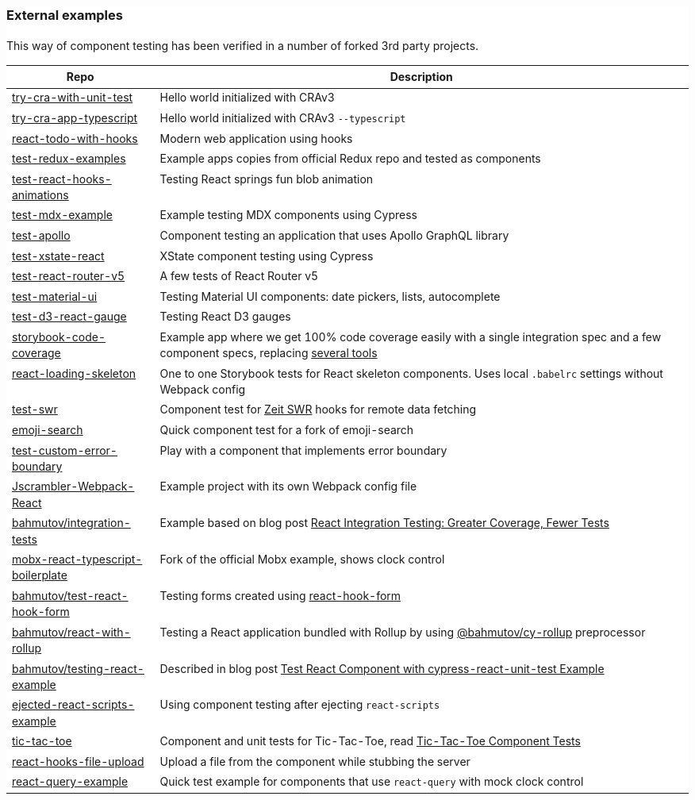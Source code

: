 
### External examples

This way of component testing has been verified in a number of forked 3rd party projects.


Repo | Description
--- | ---
[try-cra-with-unit-test](https://github.com/bahmutov/try-cra-with-unit-test) | Hello world initialized with CRAv3
[try-cra-app-typescript](https://github.com/bahmutov/try-cra-app-typescript) | Hello world initialized with CRAv3 `--typescript`
[react-todo-with-hooks](https://github.com/bahmutov/react-todo-with-hooks) | Modern web application using hooks
[test-redux-examples](https://github.com/bahmutov/test-redux-examples) | Example apps copies from official Redux repo and tested as components
[test-react-hooks-animations](https://github.com/bahmutov/test-react-hooks-animations) | Testing React springs fun blob animation
[test-mdx-example](https://github.com/bahmutov/test-mdx-example) | Example testing MDX components using Cypress
[test-apollo](https://github.com/bahmutov/test-apollo) | Component testing an application that uses Apollo GraphQL library
[test-xstate-react](https://github.com/bahmutov/test-xstate-react) | XState component testing using Cypress
[test-react-router-v5](https://github.com/bahmutov/test-react-router-v5) | A few tests of React Router v5
[test-material-ui](https://github.com/bahmutov/test-material-ui) | Testing Material UI components: date pickers, lists, autocomplete
[test-d3-react-gauge](https://github.com/bahmutov/test-d3-react-gauge) | Testing React D3 gauges
[storybook-code-coverage](https://github.com/bahmutov/storybook-code-coverage) | Example app where we get 100% code coverage easily with a single integration spec and a few component specs, replacing [several tools](https://dev.to/penx/combining-storybook-cypress-and-jest-code-coverage-4pa5)
[react-loading-skeleton](https://github.com/bahmutov/react-loading-skeleton) | One to one Storybook tests for React skeleton components. Uses local `.babelrc` settings without Webpack config
[test-swr](https://github.com/bahmutov/test-swr) | Component test for [Zeit SWR](https://github.com/zeit/swr) hooks for remote data fetching
[emoji-search](https://github.com/bahmutov/emoji-search) | Quick component test for a fork of emoji-search
[test-custom-error-boundary](https://github.com/bahmutov/test-custom-error-boundary) | Play with a component that implements error boundary
[Jscrambler-Webpack-React](https://github.com/bahmutov/Jscrambler-Webpack-React) | Example project with its own Webpack config file
[bahmutov/integration-tests](https://github.com/bahmutov/integration-tests) | Example based on blog post [React Integration Testing: Greater Coverage, Fewer Tests](https://css-tricks.com/react-integration-testing-greater-coverage-fewer-tests/)
[mobx-react-typescript-boilerplate](https://github.com/bahmutov/mobx-react-typescript-boilerplate) | Fork of the official Mobx example, shows clock control
[bahmutov/test-react-hook-form](https://github.com/bahmutov/test-react-hook-form) | Testing forms created using [react-hook-form](https://github.com/react-hook-form/react-hook-form)
[bahmutov/react-with-rollup](https://github.com/bahmutov/react-with-rollup) | Testing a React application bundled with Rollup by using [@bahmutov/cy-rollup](https://github.com/bahmutov/cy-rollup) preprocessor
[bahmutov/testing-react-example](https://github.com/bahmutov/testing-react-example) | Described in blog post [Test React Component with cypress-react-unit-test Example](https://dev.to/bahmutov/test-react-component-with-cypress-react-unit-test-example-4d99)
[ejected-react-scripts-example](https://github.com/bahmutov/ejected-react-scripts-example) | Using component testing after ejecting `react-scripts`
[tic-tac-toe](https://github.com/bahmutov/react-tic-tac-toe-example) | Component and unit tests for Tic-Tac-Toe, read [Tic-Tac-Toe Component Tests](https://glebbahmutov.com/blog/tic-tac-toe-component-tests/)
[react-hooks-file-upload](https://github.com/bahmutov/react-hooks-file-upload) | Upload a file from the component while stubbing the server
[react-query-example](https://github.com/bahmutov/react-query-example) | Quick test example for components that use `react-query` with mock clock control
